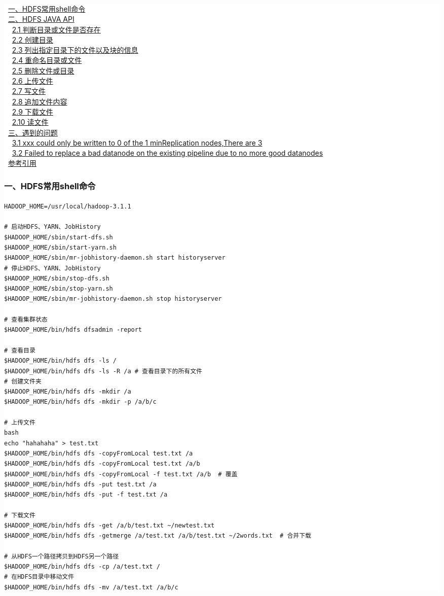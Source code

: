 <nav>
&nbsp;&nbsp;<a href="#一、HDFS常用shell命令">一、HDFS常用shell命令</a><br/>
&nbsp;&nbsp;<a href="#二、HDFS JAVA API">二、HDFS JAVA API</a><br/>
&nbsp;&nbsp;&nbsp;&nbsp;<a href="#2.1 判断目录或文件是否存在">2.1 判断目录或文件是否存在</a><br/>
&nbsp;&nbsp;&nbsp;&nbsp;<a href="#2.2 创建目录">2.2 创建目录</a><br/>
&nbsp;&nbsp;&nbsp;&nbsp;<a href="#2.3 列出指定目录下的文件以及块的信息">2.3 列出指定目录下的文件以及块的信息</a><br/>
&nbsp;&nbsp;&nbsp;&nbsp;<a href="#2.4 重命名目录或文件">2.4 重命名目录或文件</a><br/>
&nbsp;&nbsp;&nbsp;&nbsp;<a href="#2.5 删除文件或目录">2.5 删除文件或目录</a><br/>
&nbsp;&nbsp;&nbsp;&nbsp;<a href="#2.6 上传文件">2.6 上传文件</a><br/>
&nbsp;&nbsp;&nbsp;&nbsp;<a href="#2.7 写文件">2.7 写文件</a><br/>
&nbsp;&nbsp;&nbsp;&nbsp;<a href="#2.8 追加文件内容">2.8 追加文件内容</a><br/>
&nbsp;&nbsp;&nbsp;&nbsp;<a href="#2.9 下载文件">2.9 下载文件</a><br/>
&nbsp;&nbsp;&nbsp;&nbsp;<a href="#2.10 读文件">2.10 读文件</a><br/>
&nbsp;&nbsp;<a href="#三、遇到的问题">三、遇到的问题</a><br/>
&nbsp;&nbsp;&nbsp;&nbsp;<a href="#3.1 xxx could only be written to 0 of the 1 minReplication nodes,There are 3">3.1 xxx could only be written to 0 of the 1 minReplication nodes,There are 3</a><br/>
&nbsp;&nbsp;&nbsp;&nbsp;<a href="#3.2 Failed to replace a bad datanode on the existing pipeline due to no more good datanodes">3.2 Failed to replace a bad datanode on the existing pipeline due to no more good datanodes</a><br/>
&nbsp;&nbsp;<a href="#参考引用">参考引用</a><br/>
</nav>

### 一、HDFS常用shell命令
```shell
HADOOP_HOME=/usr/local/hadoop-3.1.1

# 启动HDFS、YARN、JobHistory
$HADOOP_HOME/sbin/start-dfs.sh
$HADOOP_HOME/sbin/start-yarn.sh
$HADOOP_HOME/sbin/mr-jobhistory-daemon.sh start historyserver
# 停止HDFS、YARN、JobHistory
$HADOOP_HOME/sbin/stop-dfs.sh
$HADOOP_HOME/sbin/stop-yarn.sh
$HADOOP_HOME/sbin/mr-jobhistory-daemon.sh stop historyserver

# 查看集群状态
$HADOOP_HOME/bin/hdfs dfsadmin -report

# 查看目录
$HADOOP_HOME/bin/hdfs dfs -ls /
$HADOOP_HOME/bin/hdfs dfs -ls -R /a # 查看目录下的所有文件
# 创建文件夹
$HADOOP_HOME/bin/hdfs dfs -mkdir /a
$HADOOP_HOME/bin/hdfs dfs -mkdir -p /a/b/c

# 上传文件
bash
echo "hahahaha" > test.txt
$HADOOP_HOME/bin/hdfs dfs -copyFromLocal test.txt /a
$HADOOP_HOME/bin/hdfs dfs -copyFromLocal test.txt /a/b
$HADOOP_HOME/bin/hdfs dfs -copyFromLocal -f test.txt /a/b  # 覆盖
$HADOOP_HOME/bin/hdfs dfs -put test.txt /a
$HADOOP_HOME/bin/hdfs dfs -put -f test.txt /a

# 下载文件
$HADOOP_HOME/bin/hdfs dfs -get /a/b/test.txt ~/newtest.txt
$HADOOP_HOME/bin/hdfs dfs -getmerge /a/test.txt /a/b/test.txt ~/2words.txt  # 合并下载

# 从HDFS一个路径拷贝到HDFS另一个路径
$HADOOP_HOME/bin/hdfs dfs -cp /a/test.txt /
# 在HDFS目录中移动文件
$HADOOP_HOME/bin/hdfs dfs -mv /a/test.txt /a/b/c

```